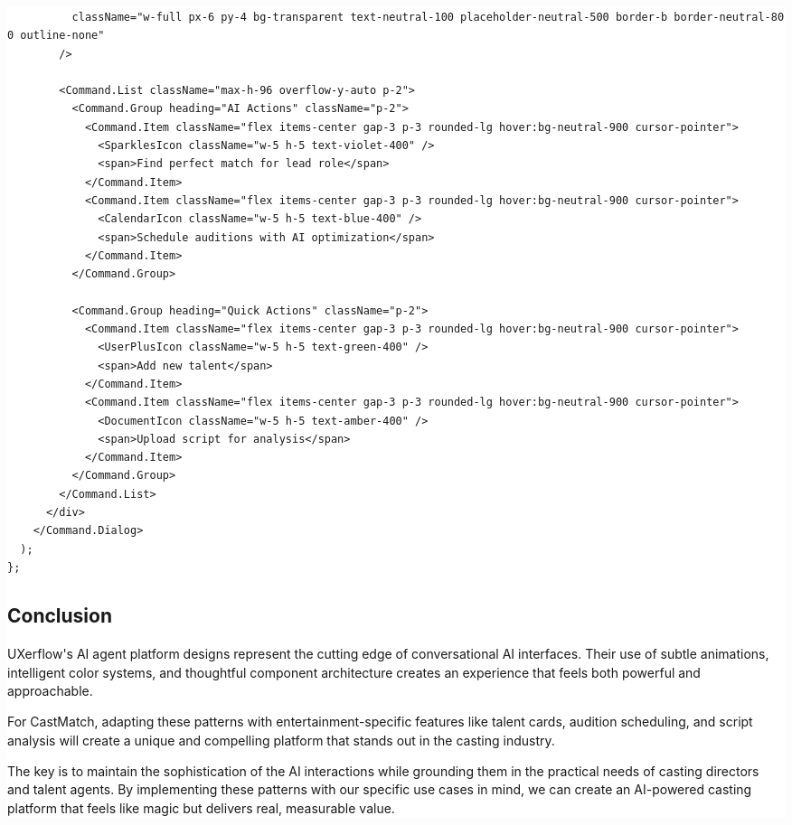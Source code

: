 ```tsx
          className="w-full px-6 py-4 bg-transparent text-neutral-100 placeholder-neutral-500 border-b border-neutral-800 outline-none"
        />
        
        <Command.List className="max-h-96 overflow-y-auto p-2">
          <Command.Group heading="AI Actions" className="p-2">
            <Command.Item className="flex items-center gap-3 p-3 rounded-lg hover:bg-neutral-900 cursor-pointer">
              <SparklesIcon className="w-5 h-5 text-violet-400" />
              <span>Find perfect match for lead role</span>
            </Command.Item>
            <Command.Item className="flex items-center gap-3 p-3 rounded-lg hover:bg-neutral-900 cursor-pointer">
              <CalendarIcon className="w-5 h-5 text-blue-400" />
              <span>Schedule auditions with AI optimization</span>
            </Command.Item>
          </Command.Group>
          
          <Command.Group heading="Quick Actions" className="p-2">
            <Command.Item className="flex items-center gap-3 p-3 rounded-lg hover:bg-neutral-900 cursor-pointer">
              <UserPlusIcon className="w-5 h-5 text-green-400" />
              <span>Add new talent</span>
            </Command.Item>
            <Command.Item className="flex items-center gap-3 p-3 rounded-lg hover:bg-neutral-900 cursor-pointer">
              <DocumentIcon className="w-5 h-5 text-amber-400" />
              <span>Upload script for analysis</span>
            </Command.Item>
          </Command.Group>
        </Command.List>
      </div>
    </Command.Dialog>
  );
};
```

## Conclusion

UXerflow's AI agent platform designs represent the cutting edge of conversational AI interfaces. Their use of subtle animations, intelligent color systems, and thoughtful component architecture creates an experience that feels both powerful and approachable. 

For CastMatch, adapting these patterns with entertainment-specific features like talent cards, audition scheduling, and script analysis will create a unique and compelling platform that stands out in the casting industry.

The key is to maintain the sophistication of the AI interactions while grounding them in the practical needs of casting directors and talent agents. By implementing these patterns with our specific use cases in mind, we can create an AI-powered casting platform that feels like magic but delivers real, measurable value.